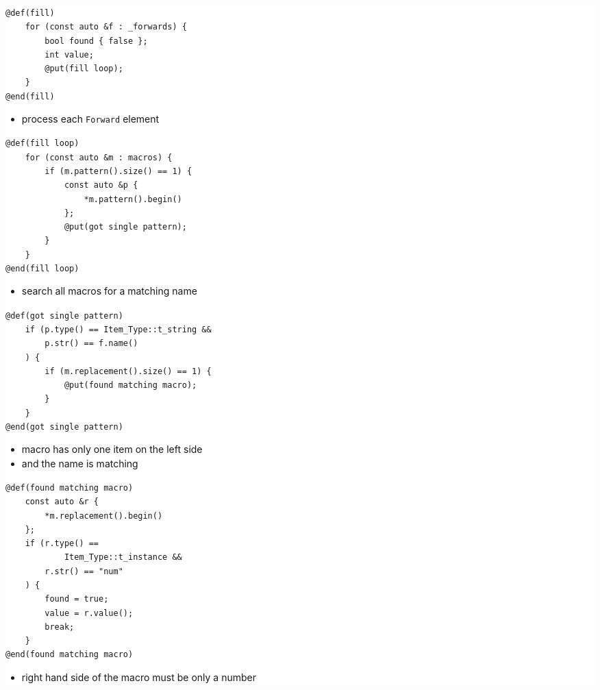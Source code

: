 ```
@def(fill)
	for (const auto &f : _forwards) {
		bool found { false };
		int value;
		@put(fill loop);
	}
@end(fill)
```
* process each `Forward` element

```
@def(fill loop)
	for (const auto &m : macros) {
		if (m.pattern().size() == 1) {
			const auto &p {
				*m.pattern().begin()
			};
			@put(got single pattern);
		}
	}
@end(fill loop)
```
* search all macros for a matching name

```
@def(got single pattern)
	if (p.type() == Item_Type::t_string &&
		p.str() == f.name()
	) {
		if (m.replacement().size() == 1) {
			@put(found matching macro);
		}
	}
@end(got single pattern)
```
* macro has only one item on the left side
* and the name is matching

```
@def(found matching macro)
	const auto &r {
		*m.replacement().begin()
	};
	if (r.type() ==
			Item_Type::t_instance &&
		r.str() == "num"
	) {
		found = true;
		value = r.value();
		break;
	}
@end(found matching macro)
```
* right hand side of the macro must be only a number
